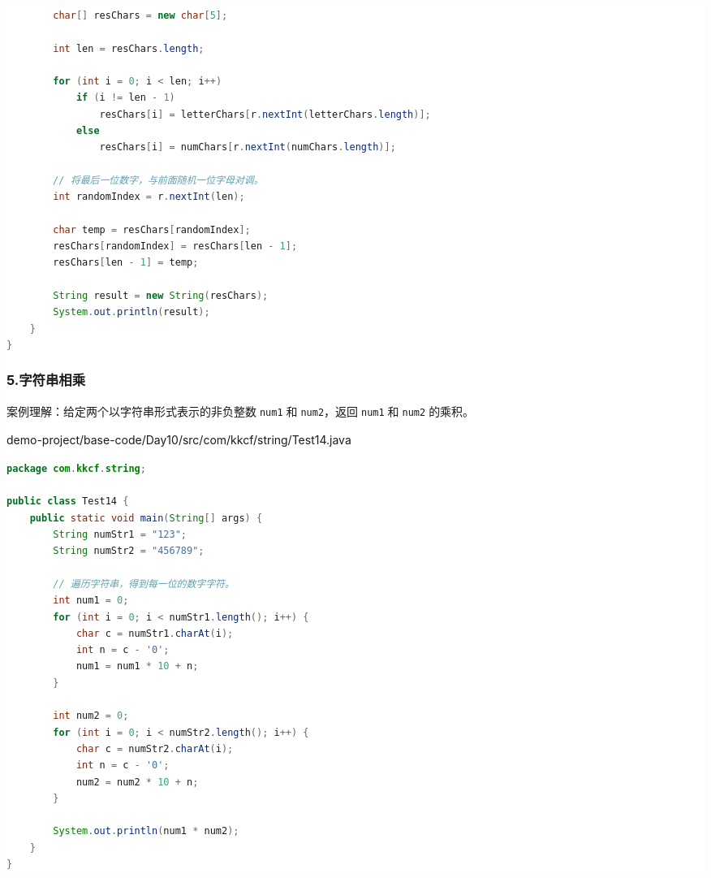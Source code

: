 ```java
        char[] resChars = new char[5];

        int len = resChars.length;

        for (int i = 0; i < len; i++)
            if (i != len - 1)
                resChars[i] = letterChars[r.nextInt(letterChars.length)];
            else
                resChars[i] = numChars[r.nextInt(numChars.length)];

        // 将最后一位数字，与前面随机一位字母对调。
        int randomIndex = r.nextInt(len);

        char temp = resChars[randomIndex];
        resChars[randomIndex] = resChars[len - 1];
        resChars[len - 1] = temp;

        String result = new String(resChars);
        System.out.println(result);
    }
}
```

### 5.字符串相乘

案例理解：给定两个以字符串形式表示的非负整数 `num1` 和 `num2`，返回 `num1` 和 `num2` 的乘积。

demo-project/base-code/Day10/src/com/kkcf/string/Test14.java

```java
package com.kkcf.string;

public class Test14 {
    public static void main(String[] args) {
        String numStr1 = "123";
        String numStr2 = "456789";

        // 遍历字符串，得到每一位的数字字符。
        int num1 = 0;
        for (int i = 0; i < numStr1.length(); i++) {
            char c = numStr1.charAt(i);
            int n = c - '0';
            num1 = num1 * 10 + n;
        }

        int num2 = 0;
        for (int i = 0; i < numStr2.length(); i++) {
            char c = numStr2.charAt(i);
            int n = c - '0';
            num2 = num2 * 10 + n;
        }

        System.out.println(num1 * num2);
    }
}
```
